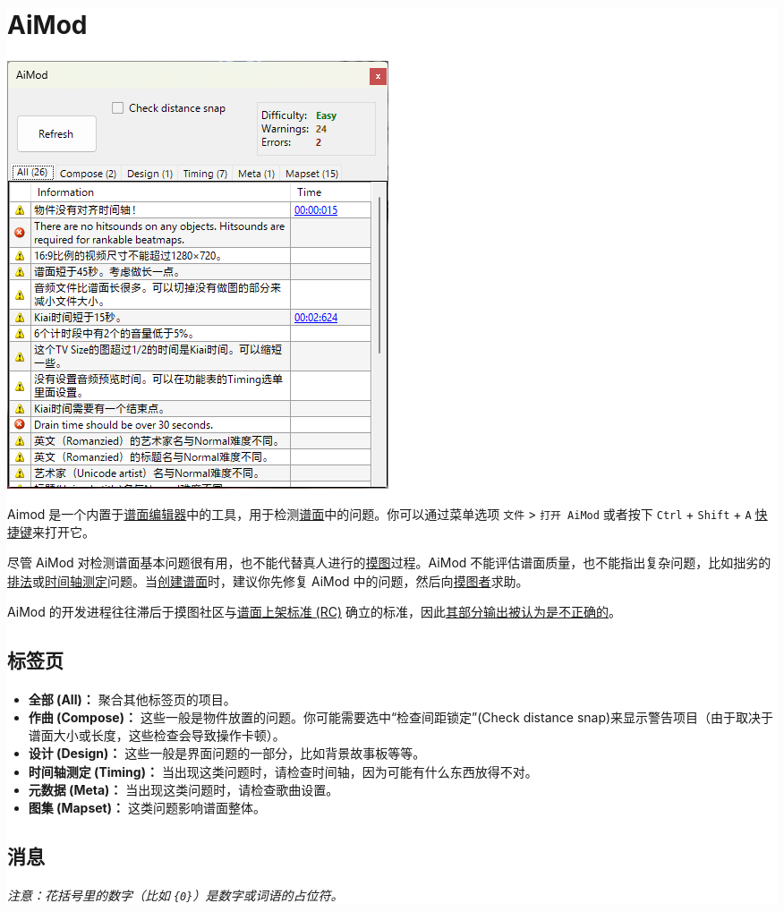 # AiMod

![](img/AiMod-ZH.png "AiMod 窗口列出了谱面中的警告和错误。")

Aimod 是一个内置于[谱面编辑器](/wiki/Client/Beatmap_editor)中的工具，用于检测[谱面](/wiki/Beatmap)中的问题。你可以通过菜单选项 `文件` > `打开 AiMod` 或者按下 `Ctrl` + `Shift` + `A` [快捷键](/wiki/Client/Keyboard_shortcuts)来打开它。

尽管 AiMod 对检测谱面基本问题很有用，也不能代替真人进行的[摸图](/wiki/Modding)过程。AiMod 不能评估谱面质量，也不能指出复杂问题，比如拙劣的[排法](/wiki/Beatmap/Pattern)或[时间轴测定](/wiki/Guides/How_to_time_songs)问题。当[创建谱面](/wiki/Beatmapping)时，建议你先修复 AiMod 中的问题，然后向[摸图者](/wiki/Modding/Modder)求助。

AiMod 的开发进程往往滞后于摸图社区与[谱面上架标准 (RC)](/wiki/Ranking_criteria) 确立的标准，因此[其部分输出被认为是不正确的](#缺陷)。

## 标签页

- **全部 (All)：** 聚合其他标签页的项目。
- **作曲 (Compose)：** 这些一般是物件放置的问题。你可能需要选中“检查间距锁定”(Check distance snap)来显示警告项目（由于取决于谱面大小或长度，这些检查会导致操作卡顿）。
- **设计 (Design)：** 这些一般是界面问题的一部分，比如背景故事板等等。
- **时间轴测定 (Timing)：** 当出现这类问题时，请检查时间轴，因为可能有什么东西放得不对。
- **元数据 (Meta)：** 当出现这类问题时，请检查歌曲设置。
- **图集 (Mapset)：** 这类问题影响谱面整体。

## 消息

*注意：花括号里的数字（比如 `{0}`）是数字或词语的占位符。*
